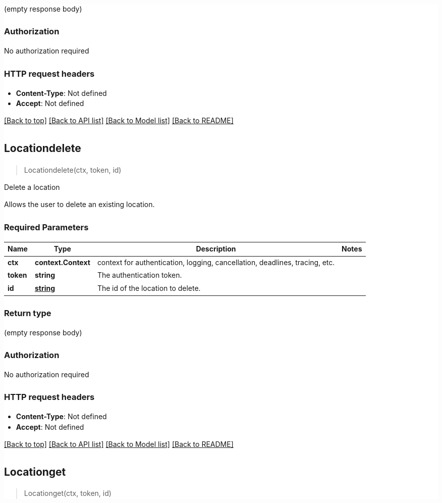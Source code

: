  (empty response body)

### Authorization

No authorization required

### HTTP request headers

- **Content-Type**: Not defined
- **Accept**: Not defined

[[Back to top]](#) [[Back to API list]](../README.md#documentation-for-api-endpoints)
[[Back to Model list]](../README.md#documentation-for-models)
[[Back to README]](../README.md)


## Locationdelete

> Locationdelete(ctx, token, id)

Delete a location

Allows the user to delete an existing location.

### Required Parameters


Name | Type | Description  | Notes
------------- | ------------- | ------------- | -------------
**ctx** | **context.Context** | context for authentication, logging, cancellation, deadlines, tracing, etc.
**token** | **string**| The authentication token. | 
**id** | [**string**](.md)| The id of the location to delete. | 

### Return type

 (empty response body)

### Authorization

No authorization required

### HTTP request headers

- **Content-Type**: Not defined
- **Accept**: Not defined

[[Back to top]](#) [[Back to API list]](../README.md#documentation-for-api-endpoints)
[[Back to Model list]](../README.md#documentation-for-models)
[[Back to README]](../README.md)


## Locationget

> Locationget(ctx, token, id)

